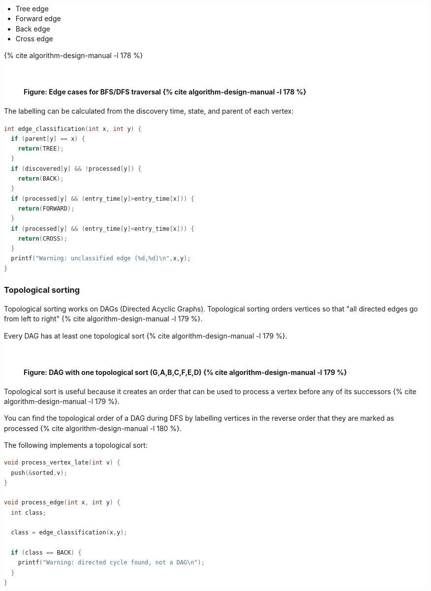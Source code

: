 - Tree edge
- Forward edge
- Back edge
- Cross edge

{% cite algorithm-design-manual -l 178 %}

<figure>
  <img src="{{site.baseurl}}/assets/img/data-structures-and-algorithms/algorithms/graph-traversal/edge-cases.svg" alt="">
  <figcaption><h4>Figure: Edge cases for BFS/DFS traversal {% cite algorithm-design-manual -l 178 %}</h4></figcaption>
</figure>

The labelling can be calculated from the discovery time, state, and parent of each vertex:

```c
int edge_classification(int x, int y) {
  if (parent[y] == x) {
    return(TREE);
  }
  if (discovered[y] && !processed[y]) {
    return(BACK);
  }
  if (processed[y] && (entry_time[y]>entry_time[x])) {
    return(FORWARD);
  }
  if (processed[y] && (entry_time[y]<entry_time[x])) {
    return(CROSS);
  }
  printf("Warning: unclassified edge (%d,%d)\n",x,y);
}
```

### Topological sorting

Topological sorting works on DAGs (Directed Acyclic Graphs). Topological sorting orders vertices so that "all directed edges go from left to right" {% cite algorithm-design-manual -l 179 %}.

Every DAG has at least one topological sort {% cite algorithm-design-manual -l 179 %}.

<figure>
  <img src="{{site.baseurl}}/assets/img/data-structures-and-algorithms/algorithms/graph-traversal/dag.svg" alt="">
  <figcaption><h4>Figure: DAG with one topological sort (G,A,B,C,F,E,D) {% cite algorithm-design-manual -l 179 %}</h4></figcaption>
</figure>

Topological sort is useful because it creates an order that can be used to process a vertex before any of its successors {% cite algorithm-design-manual -l 179 %}.

You can find the topological order of a DAG during DFS by labelling vertices in the reverse order that they are marked as processed {% cite algorithm-design-manual -l 180 %}.

The following implements a topological sort:

```c
void process_vertex_late(int v) {
  push(&sorted,v);
}

void process_edge(int x, int y) {
  int class;

  class = edge_classification(x,y);

  if (class == BACK) {
    printf("Warning: directed cycle found, not a DAG\n");
  }
}
```